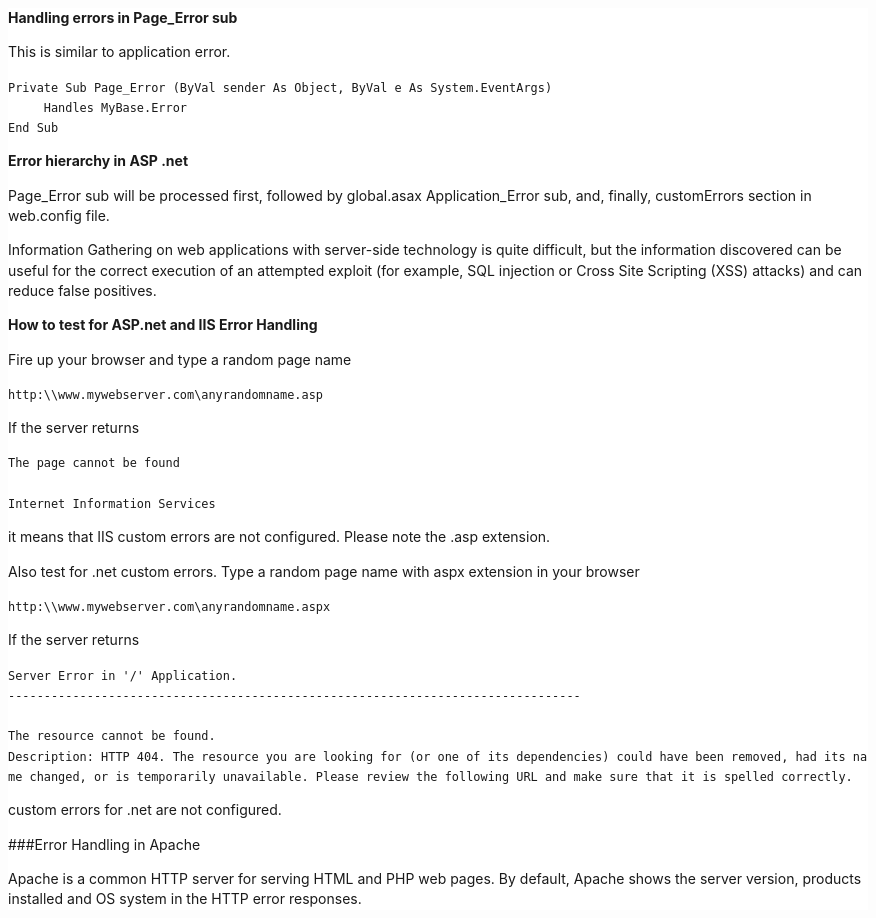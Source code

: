 
**Handling errors in Page_Error sub**

This is similar to application error.

```
Private Sub Page_Error (ByVal sender As Object, ByVal e As System.EventArgs)
     Handles MyBase.Error
End Sub
```


**Error hierarchy in ASP .net**

Page_Error sub will be processed first, followed by global.asax Application_Error sub, and, finally, customErrors section in web.config file.

Information Gathering on web applications with server-side technology is quite difficult, but the information discovered can be useful for the correct execution of an attempted exploit (for example, SQL injection or Cross Site Scripting (XSS) attacks) and can reduce false positives.


**How to test for ASP.net and IIS Error Handling**

Fire up your browser and type a random page name

```
http:\\www.mywebserver.com\anyrandomname.asp
```

If the server returns

```
The page cannot be found

Internet Information Services
```

it means that IIS custom errors are not configured. Please note the .asp extension.

Also test for .net custom errors. Type a random page name with aspx extension in your browser

```
http:\\www.mywebserver.com\anyrandomname.aspx
```

If the server returns

```
Server Error in '/' Application.
--------------------------------------------------------------------------------

The resource cannot be found.
Description: HTTP 404. The resource you are looking for (or one of its dependencies) could have been removed, had its name changed, or is temporarily unavailable. Please review the following URL and make sure that it is spelled correctly.
```

custom errors for .net are not configured.

###Error Handling in Apache

Apache is a common HTTP server for serving HTML and PHP web pages. By default, Apache shows the server version, products installed and OS system in the HTTP error responses.
